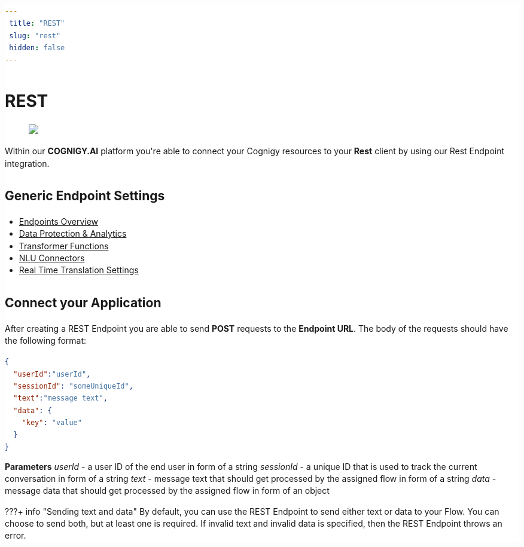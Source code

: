 ```yaml
---
 title: "REST" 
 slug: "rest" 
 hidden: false 
---
```

# REST

<figure>
  <img class="image-center" src="{{config.site_url}}ai/endpoints/images/d4a23f8-EP_REST.png" width="100%" />
</figure>

Within our **COGNIGY.AI** platform you're able to connect your Cognigy resources to your **Rest** client by using our Rest Endpoint integration.

## Generic Endpoint Settings

- [Endpoints Overview]({{config.site_url}}ai/endpoints/overview/) 
- [Data Protection & Analytics]({{config.site_url}}ai/endpoints/data-protection-and-analytics/)
- [Transformer Functions]({{config.site_url}}ai/endpoints/transformers/transformers/) 
- [NLU Connectors]({{config.site_url}}ai/resources/build/nlu-connectors/)
- [Real Time Translation Settings]({{config.site_url}}ai/endpoints/real-time-translation-settings)

## Connect your Application

<div class="divider"></div>

After creating a REST Endpoint you are able to send **POST** requests to the **Endpoint URL**. The body of the requests should have the following format:

```JSON
{
  "userId":"userId",
  "sessionId": "someUniqueId",
  "text":"message text",
  "data": {
    "key": "value"
  }
}
```

**Parameters**
*userId* - a user ID of the end user in form of a string
*sessionId* - a unique ID that is used to track the current conversation in form of a string
*text* - message text that should get processed by the assigned flow in form of a string
*data* - message data that should get processed by the assigned flow in form of an object

???+ info "Sending text and data"
    By default, you can use the REST Endpoint to send either text or data to your Flow. You can choose to send both, but at least one is required. If invalid text and invalid data is specified, then the REST Endpoint throws an error.
